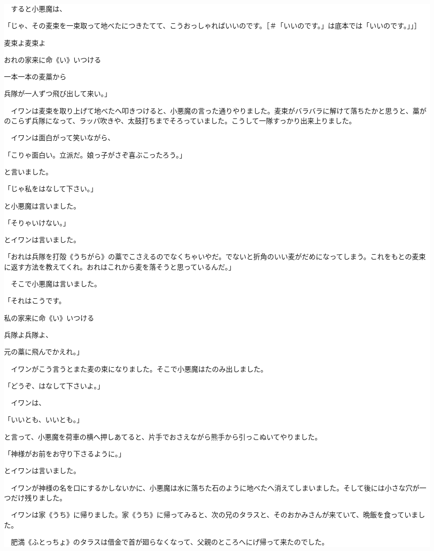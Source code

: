 　すると小悪魔は、

「じゃ、その麦束を一束取って地べたにつきたてて、こうおっしゃればいいのです。［＃「いいのです。」は底本では「いいのです。」」］


麦束よ麦束よ

おれの家来に命《い》いつける

一本一本の麦藁から

兵隊が一人ずつ飛び出して来い。」



　イワンは麦束を取り上げて地べたへ叩きつけると、小悪魔の言った通りやりました。麦束がバラバラに解けて落ちたかと思うと、藁がのこらず兵隊になって、ラッパ吹きや、太鼓打ちまでそろっていました。こうして一隊すっかり出来上りました。

　イワンは面白がって笑いながら、

「こりゃ面白い。立派だ。娘っ子がさぞ喜ぶこったろう。」

と言いました。

「じゃ私をはなして下さい。」

と小悪魔は言いました。

「そりゃいけない。」

とイワンは言いました。

「おれは兵隊を打殻《うちがら》の藁でこさえるのでなくちゃいやだ。でないと折角のいい麦がだめになってしまう。これをもとの麦束に返す方法を教えてくれ。おれはこれから麦を落そうと思っているんだ。」

　そこで小悪魔は言いました。

「それはこうです。


私の家来に命《い》いつける

兵隊よ兵隊よ、

元の藁に飛んでかえれ。」



　イワンがこう言うとまた麦の束になりました。そこで小悪魔はたのみ出しました。

「どうぞ、はなして下さいよ。」

　イワンは、

「いいとも、いいとも。」

と言って、小悪魔を荷車の横へ押しあてると、片手でおさえながら熊手から引っこぬいてやりました。

「神様がお前をお守り下さるように。」

とイワンは言いました。

　イワンが神様の名を口にするかしないかに、小悪魔は水に落ちた石のように地べたへ消えてしまいました。そして後には小さな穴が一つだけ残りました。

　イワンは家《うち》に帰りました。家《うち》に帰ってみると、次の兄のタラスと、そのおかみさんが来ていて、晩飯を食っていました。

　肥満《ふとっちょ》のタラスは借金で首が廻らなくなって、父親のところへにげ帰って来たのでした。
